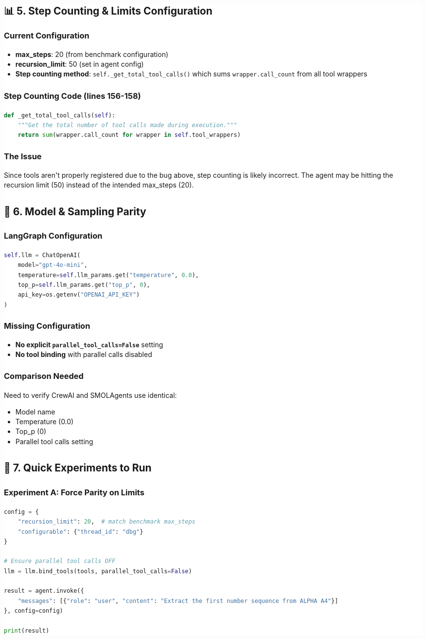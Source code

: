 ## 📊 **5. Step Counting & Limits Configuration**

### **Current Configuration**
- **max_steps**: 20 (from benchmark configuration)
- **recursion_limit**: 50 (set in agent config)
- **Step counting method**: `self._get_total_tool_calls()` which sums `wrapper.call_count` from all tool wrappers

### **Step Counting Code** (lines 156-158)
```python
def _get_total_tool_calls(self):
    """Get the total number of tool calls made during execution."""
    return sum(wrapper.call_count for wrapper in self.tool_wrappers)
```

### **The Issue**
Since tools aren't properly registered due to the bug above, step counting is likely incorrect. The agent may be hitting the recursion limit (50) instead of the intended max_steps (20).

## 🔧 **6. Model & Sampling Parity**

### **LangGraph Configuration**
```python
self.llm = ChatOpenAI(
    model="gpt-4o-mini",
    temperature=self.llm_params.get("temperature", 0.0),
    top_p=self.llm_params.get("top_p", 0),
    api_key=os.getenv("OPENAI_API_KEY")
)
```

### **Missing Configuration**
- **No explicit `parallel_tool_calls=False`** setting
- **No tool binding** with parallel calls disabled

### **Comparison Needed**
Need to verify CrewAI and SMOLAgents use identical:
- Model name
- Temperature (0.0)
- Top_p (0)
- Parallel tool calls setting

## 🧪 **7. Quick Experiments to Run**

### **Experiment A: Force Parity on Limits**

```python
config = {
    "recursion_limit": 20,  # match benchmark max_steps
    "configurable": {"thread_id": "dbg"}
}

# Ensure parallel tool calls OFF
llm = llm.bind_tools(tools, parallel_tool_calls=False)

result = agent.invoke({
    "messages": [{"role": "user", "content": "Extract the first number sequence from ALPHA A4"}]
}, config=config)

print(result)
```